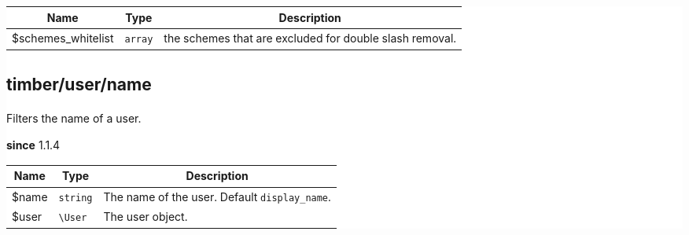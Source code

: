 | Name | Type | Description |
| --- | --- | --- |
| $schemes_whitelist | `array` | the schemes that are excluded for double slash removal. |

## timber/user/name

Filters the name of a user.

**since** 1.1.4

| Name | Type | Description |
| --- | --- | --- |
| $name | `string` | The name of the user. Default `display_name`. |
| $user | `\User` | The user object. |

